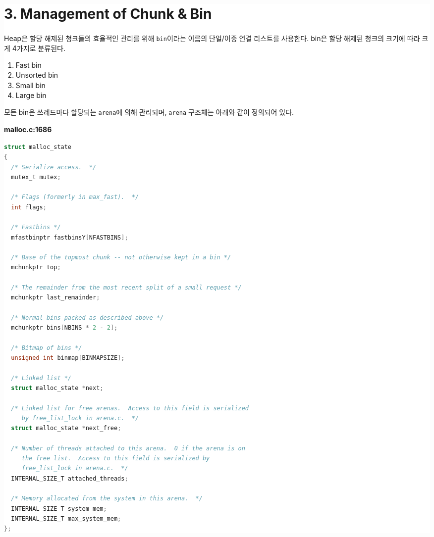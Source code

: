 # 3. Management of Chunk & Bin
Heap은 할당 해제된 청크들의 효율적인 관리를 위해 `bin`이라는 이름의 단일/이중 연결 리스트를 사용한다.
bin은 할당 해제된 청크의 크기에 따라 크게 4가지로 분류된다.
1. Fast bin
2. Unsorted bin
3. Small bin
4. Large bin

모든 bin은 쓰레드마다 할당되는 `arena`에 의해 관리되며, `arena` 구조체는 아래와 같이 정의되어 있다.

**malloc.c:1686**
```c
struct malloc_state
{
  /* Serialize access.  */
  mutex_t mutex;

  /* Flags (formerly in max_fast).  */
  int flags;

  /* Fastbins */
  mfastbinptr fastbinsY[NFASTBINS];

  /* Base of the topmost chunk -- not otherwise kept in a bin */
  mchunkptr top;

  /* The remainder from the most recent split of a small request */
  mchunkptr last_remainder;

  /* Normal bins packed as described above */
  mchunkptr bins[NBINS * 2 - 2];

  /* Bitmap of bins */
  unsigned int binmap[BINMAPSIZE];

  /* Linked list */
  struct malloc_state *next;

  /* Linked list for free arenas.  Access to this field is serialized
     by free_list_lock in arena.c.  */
  struct malloc_state *next_free;

  /* Number of threads attached to this arena.  0 if the arena is on
     the free list.  Access to this field is serialized by
     free_list_lock in arena.c.  */
  INTERNAL_SIZE_T attached_threads;

  /* Memory allocated from the system in this arena.  */
  INTERNAL_SIZE_T system_mem;
  INTERNAL_SIZE_T max_system_mem;
};
```


[^size_alignment]: `sizeof(size_t) * 2`(32비트에서 8바이트) 단위로 정렬된다.